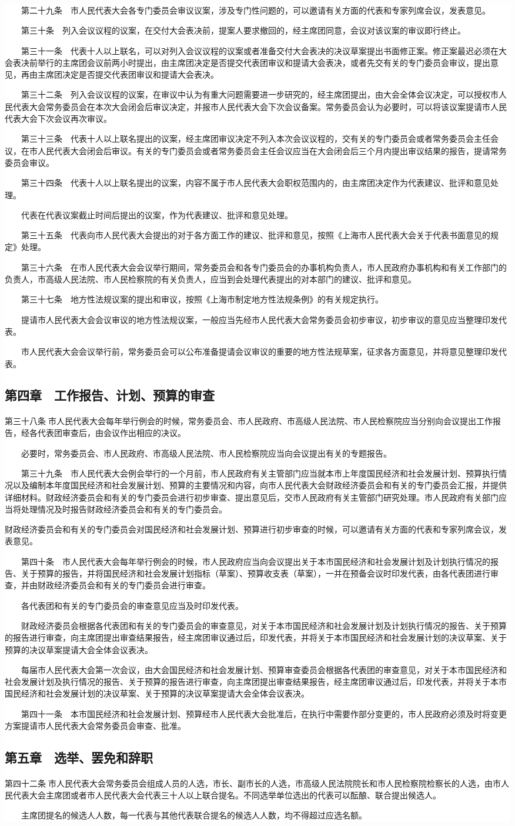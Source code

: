 　　第二十九条　市人民代表大会各专门委员会审议议案，涉及专门性问题的，可以邀请有关方面的代表和专家列席会议，发表意见。

　　第三十条　列入会议议程的议案，在交付大会表决前，提案人要求撤回的，经主席团同意，会议对该议案的审议即行终止。

　　第三十一条　代表十人以上联名，可以对列入会议议程的议案或者准备交付大会表决的决议草案提出书面修正案。修正案最迟必须在大会表决前举行的主席团会议前两小时提出，由主席团决定是否提交代表团审议和提请大会表决，或者先交有关的专门委员会审议，提出意见，再由主席团决定是否提交代表团审议和提请大会表决。

　　第三十二条　列入会议议程的议案，在审议中认为有重大问题需要进一步研究的，经主席团提出，由大会全体会议决定，可以授权市人民代表大会常务委员会在本次大会闭会后审议决定，并报市人民代表大会下次会议备案。常务委员会认为必要时，可以将该议案提请市人民代表大会下次会议再次审议。

　　第三十三条　代表十人以上联名提出的议案，经主席团审议决定不列入本次会议议程的，交有关的专门委员会或者常务委员会主任会议，在市人民代表大会闭会后审议。有关的专门委员会或者常务委员会主任会议应当在大会闭会后三个月内提出审议结果的报告，提请常务委员会审议。

　　第三十四条　代表十人以上联名提出的议案，内容不属于市人民代表大会职权范围内的，由主席团决定作为代表建议、批评和意见处理。

　　代表在代表议案截止时间后提出的议案，作为代表建议、批评和意见处理。

　　第三十五条　代表向市人民代表大会提出的对于各方面工作的建议、批评和意见，按照《上海市人民代表大会关于代表书面意见的规定》处理。

　　第三十六条　在市人民代表大会会议举行期间，常务委员会和各专门委员会的办事机构负责人，市人民政府办事机构和有关工作部门的负责人，市高级人民法院、市人民检察院的有关负责人，应当到会处理代表提出的对本部门的建议、批评和意见。

　　第三十七条　地方性法规议案的提出和审议，按照《上海市制定地方性法规条例》的有关规定执行。

　　提请市人民代表大会会议审议的地方性法规议案，一般应当先经市人民代表大会常务委员会初步审议，初步审议的意见应当整理印发代表。

　　市人民代表大会会议举行前，常务委员会可以公布准备提请会议审议的重要的地方性法规草案，征求各方面意见，并将意见整理印发代表。

## 第四章　工作报告、计划、预算的审查

第三十八条 市人民代表大会每年举行例会的时候，常务委员会、市人民政府、市高级人民法院、市人民检察院应当分别向会议提出工作报告，经各代表团审查后，由会议作出相应的决议。

　　必要时，常务委员会、市人民政府、市高级人民法院、市人民检察院应当向会议提出有关的专题报告。

　　第三十九条　市人民代表大会例会举行的一个月前，市人民政府有关主管部门应当就本市上年度国民经济和社会发展计划、预算执行情况以及编制本年度国民经济和社会发展计划、预算的主要情况和内容，向市人民代表大会财政经济委员会和有关的专门委员会汇报，并提供详细材料。财政经济委员会和有关的专门委员会进行初步审查、提出意见后，交市人民政府有关主管部门研究处理。市人民政府有关部门应当将处理情况及时报告财政经济委员会和有关的专门委员会。

财政经济委员会和有关的专门委员会对国民经济和社会发展计划、预算进行初步审查的时候，可以邀请有关方面的代表和专家列席会议，发表意见。

　　第四十条　市人民代表大会每年举行例会的时候，市人民政府应当向会议提出关于本市国民经济和社会发展计划及计划执行情况的报告、关于预算的报告，并将国民经济和社会发展计划指标（草案）、预算收支表（草案），一并在预备会议时印发代表，由各代表团进行审查，并由财政经济委员会和有关的专门委员会进行审查。

　　各代表团和有关的专门委员会的审查意见应当及时印发代表。

　　财政经济委员会根据各代表团和有关的专门委员会的审查意见，对关于本市国民经济和社会发展计划及计划执行情况的报告、关于预算的报告进行审查，向主席团提出审查结果报告，经主席团审议通过后，印发代表，并将关于本市国民经济和社会发展计划的决议草案、关于预算的决议草案提请大会全体会议表决。

　　每届市人民代表大会第一次会议，由大会国民经济和社会发展计划、预算审查委员会根据各代表团的审查意见，对关于本市国民经济和社会发展计划及执行情况的报告、关于预算的报告进行审查，向主席团提出审查结果报告，经主席团审议通过后，印发代表，并将关于本市国民经济和社会发展计划的决议草案、关于预算的决议草案提请大会全体会议表决。

　　第四十一条　本市国民经济和社会发展计划、预算经市人民代表大会批准后，在执行中需要作部分变更的，市人民政府必须及时将变更方案提请市人民代表大会常务委员会审查、批准。

## 第五章　选举、罢免和辞职

第四十二条 市人民代表大会常务委员会组成人员的人选，市长、副市长的人选，市高级人民法院院长和市人民检察院检察长的人选，由市人民代表大会主席团或者市人民代表大会代表三十人以上联合提名。不同选举单位选出的代表可以酝酿、联合提出候选人。

　　主席团提名的候选人人数，每一代表与其他代表联合提名的候选人人数，均不得超过应选名额。
